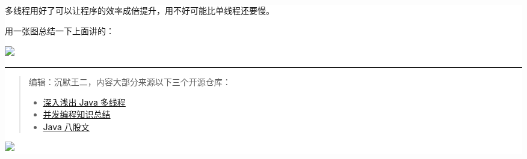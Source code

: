 多线程用好了可以让程序的效率成倍提升，用不好可能比单线程还要慢。

用一张图总结一下上面讲的：

![](https://cdn.jsdelivr.net/gh/thinkingme/thinkingme.github.io@master/images/thread/thread-bring-some-problem-119223c9-83a9-42e1-9a0c-f9c706a1e793.png)

---

> 编辑：沉默王二，内容大部分来源以下三个开源仓库：
>
> - [深入浅出 Java 多线程](http://concurrent.redspider.group/)
> - [并发编程知识总结](https://github.com/CL0610/Java-concurrency)
> - [Java 八股文](https://github.com/CoderLeixiaoshuai/java-eight-part)

<img src="https://cdn.jsdelivr.net/gh/thinkingme/thinkingme.github.io@master/images/xingbiaogongzhonghao.png">
